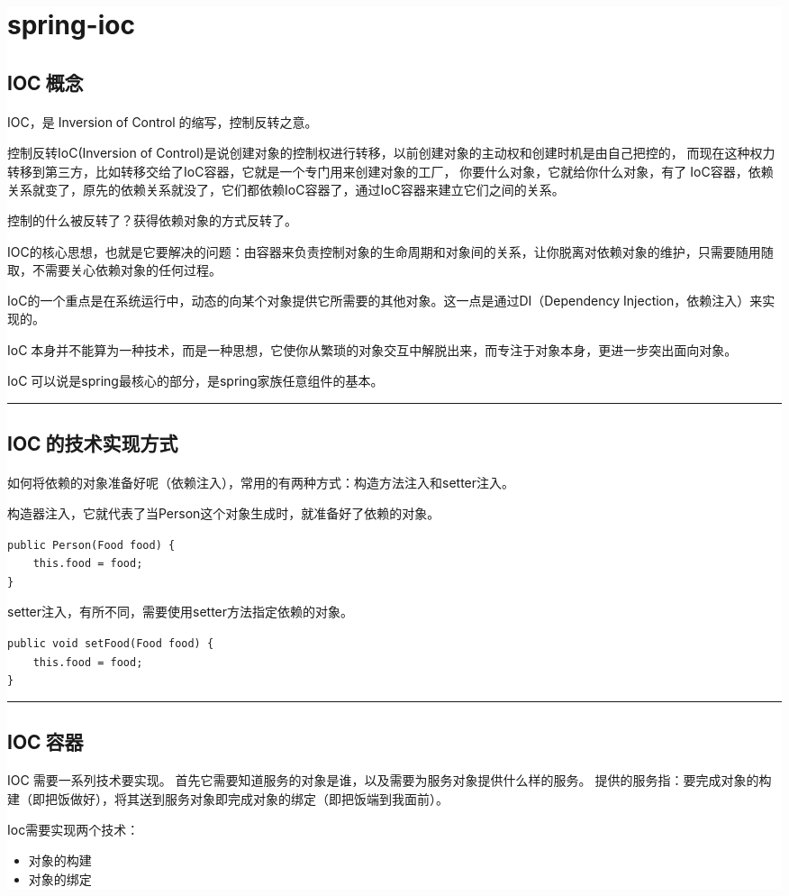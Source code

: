 # spring-ioc

## IOC 概念

IOC，是 Inversion of Control 的缩写，控制反转之意。

控制反转IoC(Inversion of Control)是说创建对象的控制权进行转移，以前创建对象的主动权和创建时机是由自己把控的，
而现在这种权力转移到第三方，比如转移交给了IoC容器，它就是一个专门用来创建对象的工厂，
你要什么对象，它就给你什么对象，有了 IoC容器，依赖关系就变了，原先的依赖关系就没了，它们都依赖IoC容器了，通过IoC容器来建立它们之间的关系。

控制的什么被反转了？获得依赖对象的方式反转了。

IOC的核心思想，也就是它要解决的问题：由容器来负责控制对象的生命周期和对象间的关系，让你脱离对依赖对象的维护，只需要随用随取，不需要关心依赖对象的任何过程。

IoC的一个重点是在系统运行中，动态的向某个对象提供它所需要的其他对象。这一点是通过DI（Dependency Injection，依赖注入）来实现的。

IoC 本身并不能算为一种技术，而是一种思想，它使你从繁琐的对象交互中解脱出来，而专注于对象本身，更进一步突出面向对象。

IoC 可以说是spring最核心的部分，是spring家族任意组件的基本。


---


## IOC 的技术实现方式

如何将依赖的对象准备好呢（依赖注入），常用的有两种方式：构造方法注入和setter注入。

构造器注入，它就代表了当Person这个对象生成时，就准备好了依赖的对象。
```
public Person(Food food) {
    this.food = food;
}
```

setter注入，有所不同，需要使用setter方法指定依赖的对象。
```
public void setFood(Food food) {
    this.food = food;
}
```


---


## IOC 容器

IOC 需要一系列技术要实现。
首先它需要知道服务的对象是谁，以及需要为服务对象提供什么样的服务。
提供的服务指：要完成对象的构建（即把饭做好），将其送到服务对象即完成对象的绑定（即把饭端到我面前）。

Ioc需要实现两个技术：
* 对象的构建
* 对象的绑定
